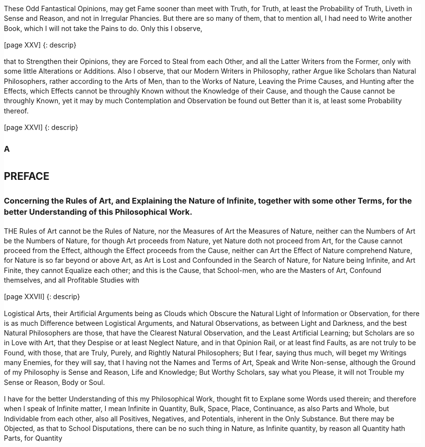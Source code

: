 These Odd Fantastical Opinions, may get Fame sooner than meet with Truth, for Truth, at least the Probability of Truth, Liveth in Sense and Reason, and not in Irregular Phancies. But there are so many of them, that to mention all, I had need to Write another Book, which I will not take the Pains to do. Only this I observe, 

[page XXV]
{: descrip}

that to Strengthen their Opinions, they are Forced to Steal from each Other, and all the Latter Writers from the Former, only with some little Alterations or Additions. Also I observe, that our Modern Writers in Philosophy, rather Argue like Scholars than Natural Philosophers, rather according to the Arts of Men, than to the Works of Nature, Leaving the Prime Causes, and Hunting after the Effects, which Effects cannot be throughly Known without the Knowledge of their Cause, and though the Cause cannot be throughly Known, yet it may by much Contemplation and Observation be found out Better than it is, at least some Probability thereof.


[page XXVI]
{: descrip}

### A 
## PREFACE 
### Concerning the Rules of Art, and Explaining the Nature of Infinite, together with some other Terms, for the better Understanding of this Philosophical Work.

THE Rules of Art cannot be the Rules of Nature, nor the Measures of Art the Measures of Nature, neither can the Numbers of Art be the Numbers of Nature, for though Art proceeds from Nature, yet Nature doth not proceed from Art, for the Cause cannot proceed from the Effect, although the Effect proceeds from the Cause, neither can Art the Effect of Nature comprehend Nature, for Nature is so far beyond or above Art, as Art is Lost and Confounded in the Search of Nature, for Nature being Infinite, and Art Finite, they cannot Equalize each other; and this is the Cause, that School-men, who are the Masters of Art, Confound themselves, and all Profitable Studies with

[page XXVII]
{: descrip}

Logistical Arts, their Artificial Arguments being as Clouds which Obscure the Natural Light of Information or Observation, for there is as much Difference between Logistical Arguments, and Natural Observations, as between Light and Darkness, and the best Natural Philosophers are those, that have the Clearest Natural Observation, and the Least Artificial Learning; but Scholars are so in Love with Art, that they Despise or at least Neglect Nature, and in that Opinion Rail, or at least find Faults, as are not truly to be Found, with those, that are Truly, Purely, and Rightly Natural Philosophers; But I fear, saying thus much, will beget my Writings many Enemies, for they will say, that I having not the Names and Terms of Art, Speak and Write Non-sense, although the Ground of my Philosophy is Sense and Reason, Life and Knowledge; But Worthy Scholars, say what you Please, it will not Trouble my Sense or Reason, Body or Soul.

I have for the better Understanding of this my Philosophical Work, thought fit to Explane some Words used therein; and therefore when I speak of Infinite matter, I mean Infinite in Quantity, Bulk, Space, Place, Continuance, as also Parts and Whole, but Individable from each other, also all Positives, Negatives, and Potentials, inherent in the Only Substance. But there may be Objected, as that to School Disputations, there can be no such thing in Nature, as Infinite quantity, by reason all Quantity hath Parts, for Quantity 
